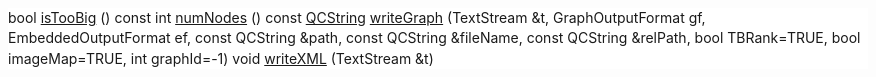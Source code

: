 <tr class="doxyMemberIndexItem">
<td class="doxyMemberIndexItemType" align="left" valign="top">bool</td>
<td class="doxyMemberIndexItemName" align="left" valign="top"><a href="#a4779548a943f89fd72b36b3d3694c135">isTooBig</a> () const</td>
</tr>
<tr class="doxyMemberIndexDescription">
<td class="doxyMemberIndexDescriptionLeft"></td>
<td class="doxyMemberIndexDescriptionRight">
</td>
</tr>
<tr class="doxyMemberIndexSeparator">
<td class="doxyMemberIndexSeparator" colspan="2"></td>
</tr>

<tr class="doxyMemberIndexItem">
<td class="doxyMemberIndexItemType" align="left" valign="top">int</td>
<td class="doxyMemberIndexItemName" align="left" valign="top"><a href="#a9c54cc089bf43d0acbdeb1e3fb7cd67a">numNodes</a> () const</td>
</tr>
<tr class="doxyMemberIndexDescription">
<td class="doxyMemberIndexDescriptionLeft"></td>
<td class="doxyMemberIndexDescriptionRight">
</td>
</tr>
<tr class="doxyMemberIndexSeparator">
<td class="doxyMemberIndexSeparator" colspan="2"></td>
</tr>

<tr class="doxyMemberIndexItem">
<td class="doxyMemberIndexItemType" align="left" valign="top"><a href="/web-doxygen/docs/api/classes/qcstring">QCString</a></td>
<td class="doxyMemberIndexItemName" align="left" valign="top"><a href="#a0273e4e9adfbbe1f601a986636ef79dc">writeGraph</a> (TextStream &amp;t, GraphOutputFormat gf, EmbeddedOutputFormat ef, const QCString &amp;path, const QCString &amp;fileName, const QCString &amp;relPath, bool TBRank=TRUE, bool imageMap=TRUE, int graphId=-1)</td>
</tr>
<tr class="doxyMemberIndexDescription">
<td class="doxyMemberIndexDescriptionLeft"></td>
<td class="doxyMemberIndexDescriptionRight">
</td>
</tr>
<tr class="doxyMemberIndexSeparator">
<td class="doxyMemberIndexSeparator" colspan="2"></td>
</tr>

<tr class="doxyMemberIndexItem">
<td class="doxyMemberIndexItemType" align="left" valign="top">void</td>
<td class="doxyMemberIndexItemName" align="left" valign="top"><a href="#a38f13c4316472bf09660511bc8fea3fa">writeXML</a> (TextStream &amp;t)</td>
</tr>
<tr class="doxyMemberIndexDescription">
<td class="doxyMemberIndexDescriptionLeft"></td>
<td class="doxyMemberIndexDescriptionRight">
</td>
</tr>
<tr class="doxyMemberIndexSeparator">
<td class="doxyMemberIndexSeparator" colspan="2"></td>
</tr>
